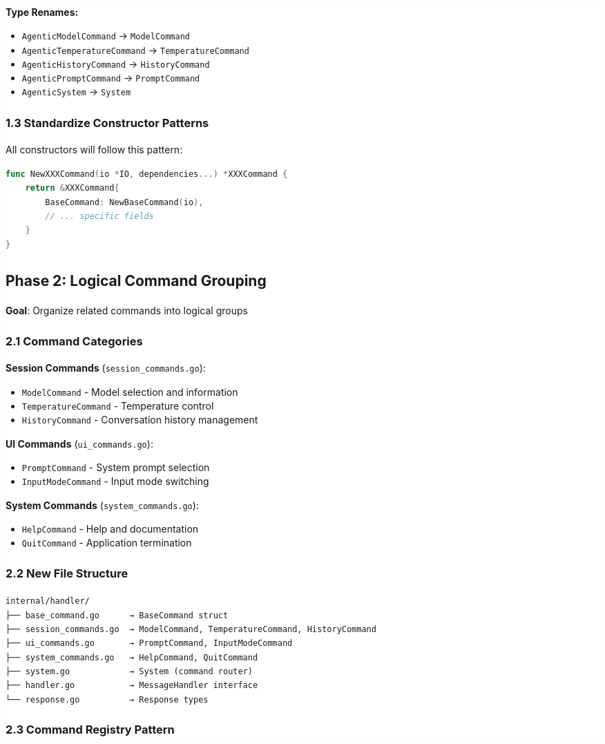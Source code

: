 **Type Renames:**
- `AgenticModelCommand` → `ModelCommand`
- `AgenticTemperatureCommand` → `TemperatureCommand`
- `AgenticHistoryCommand` → `HistoryCommand`
- `AgenticPromptCommand` → `PromptCommand`
- `AgenticSystem` → `System`

### 1.3 Standardize Constructor Patterns

All constructors will follow this pattern:
```go
func NewXXXCommand(io *IO, dependencies...) *XXXCommand {
    return &XXXCommand{
        BaseCommand: NewBaseCommand(io),
        // ... specific fields
    }
}
```

## Phase 2: Logical Command Grouping

**Goal**: Organize related commands into logical groups

### 2.1 Command Categories

**Session Commands** (`session_commands.go`):
- `ModelCommand` - Model selection and information
- `TemperatureCommand` - Temperature control
- `HistoryCommand` - Conversation history management

**UI Commands** (`ui_commands.go`):
- `PromptCommand` - System prompt selection
- `InputModeCommand` - Input mode switching

**System Commands** (`system_commands.go`):
- `HelpCommand` - Help and documentation
- `QuitCommand` - Application termination

### 2.2 New File Structure

```
internal/handler/
├── base_command.go      → BaseCommand struct
├── session_commands.go  → ModelCommand, TemperatureCommand, HistoryCommand
├── ui_commands.go       → PromptCommand, InputModeCommand  
├── system_commands.go   → HelpCommand, QuitCommand
├── system.go            → System (command router)
├── handler.go           → MessageHandler interface
└── response.go          → Response types
```

### 2.3 Command Registry Pattern

